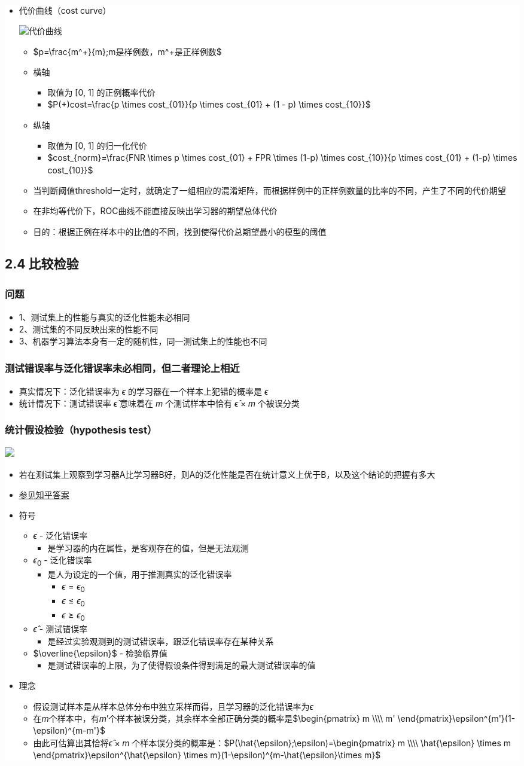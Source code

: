 - 代价曲线（cost curve）

  ![代价曲线](https://cdn.jsdelivr.net/gh/Ryuchen/ImageBed@develop/2020/10/27/71912943c2a82961e4ae632219facbb9.webp)

  - $p=\frac{m^+}{m};m是样例数，m^+是正样例数$
  - 横轴
  	- 取值为 [0, 1] 的正例概率代价
  	- $P(+)cost=\frac{p \times cost_{01}}{p \times cost_{01} + (1 - p) \times cost_{10}}$

  - 纵轴
  	- 取值为 [0, 1] 的归一化代价
  	- $cost_{norm}=\frac{FNR \times p \times cost_{01} + FPR \times (1-p) \times cost_{10}}{p \times cost_{01} + (1-p) \times cost_{10}}$

  - 当判断阈值threshold一定时，就确定了一组相应的混淆矩阵，而根据样例中的正样例数量的比率的不同，产生了不同的代价期望
  
  - 在非均等代价下，ROC曲线不能直接反映出学习器的期望总体代价

  - 目的：根据正例在样本中的比值的不同，找到使得代价总期望最小的模型的阈值

## 2.4 比较检验

### 问题

- 1、测试集上的性能与真实的泛化性能未必相同
- 2、测试集的不同反映出来的性能不同
- 3、机器学习算法本身有一定的随机性，同一测试集上的性能也不同

### 测试错误率与泛化错误率未必相同，但二者理论上相近

- 真实情况下：泛化错误率为 $\epsilon$ 的学习器在一个样本上犯错的概率是 $\epsilon$ 
- 统计情况下：测试错误率 $\hat\epsilon$ 意味着在 $m$ 个测试样本中恰有 $\hat\epsilon \times m$ 个被误分类

### 统计假设检验（hypothesis test）

![](https://cdn.jsdelivr.net/gh/Ryuchen/ImageBed@develop/2020/10/27/81bd832da517ee7dd8bd106f7ba75f12.webp)

- 若在测试集上观察到学习器A比学习器B好，则A的泛化性能是否在统计意义上优于B，以及这个结论的把握有多大
- [参见知乎答案](https://www.zhihu.com/question/287895170)
- 符号
	- $\epsilon$ - 泛化错误率
		- 是学习器的内在属性，是客观存在的值，但是无法观测
	- $\epsilon_{0}$ - 泛化错误率
		- 是人为设定的一个值，用于推测真实的泛化错误率
			- $\epsilon = \epsilon_{0}$
			- $\epsilon \le \epsilon_{0}$
			- $\epsilon \ge \epsilon_{0}$
	- $\hat {\epsilon}$ - 测试错误率
		- 是经过实验观测到的测试错误率，跟泛化错误率存在某种关系
	- $\overline{\epsilon}$ - 检验临界值
		- 是测试错误率的上限，为了使得假设条件得到满足的最大测试错误率的值

- 理念
	- 假设测试样本是从样本总体分布中独立采样而得，且学习器的泛化错误率为$\epsilon$
	- 在$m$个样本中，有$m'$个样本被误分类，其余样本全部正确分类的概率是$\begin{pmatrix} m \\\\ m' \end{pmatrix}\epsilon^{m'}(1-\epsilon)^{m-m'}$
	- 由此可估算出其恰将$\hat \epsilon \times m$ 个样本误分类的概率是：$P(\hat{\epsilon};\epsilon)=\begin{pmatrix} m \\\\ \hat{\epsilon} \times m \end{pmatrix}\epsilon^{\hat{\epsilon} \times m}(1-\epsilon)^{m-\hat{\epsilon}\times m}$
